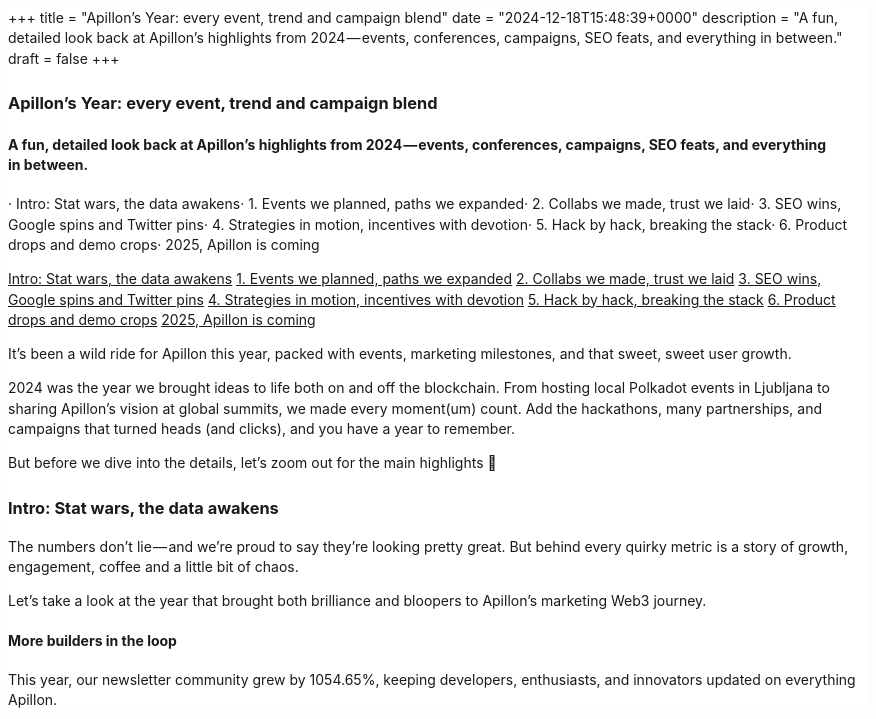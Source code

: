 +++
title = "Apillon’s Year: every event, trend and campaign blend"
date = "2024-12-18T15:48:39+0000"
description = "A fun, detailed look back at Apillon’s highlights from 2024 — events, conferences, campaigns, SEO feats, and everything in between."
draft = false
+++

### Apillon’s Year: every event, trend and campaign blend


#### A fun, detailed look back at Apillon’s highlights from 2024 — events, conferences, campaigns, SEO feats, and everything in between.


· Intro: Stat wars, the data awakens· 1. Events we planned, paths we expanded· 2. Collabs we made, trust we laid· 3. SEO wins, Google spins and Twitter pins· 4. Strategies in motion, incentives with devotion· 5. Hack by hack, breaking the stack· 6. Product drops and demo crops· 2025, Apillon is coming

[Intro: Stat wars, the data awakens](#da55)
[1. Events we planned, paths we expanded](#828a)
[2. Collabs we made, trust we laid](#27cd)
[3. SEO wins, Google spins and Twitter pins](#776b)
[4. Strategies in motion, incentives with devotion](#42bd)
[5. Hack by hack, breaking the stack](#b6f1)
[6. Product drops and demo crops](#1522)
[2025, Apillon is coming](#93a0)

It’s been a wild ride for Apillon this year, packed with events, marketing milestones, and that sweet, sweet user growth.


2024 was the year we brought ideas to life both on and off the blockchain. From hosting local Polkadot events in Ljubljana to sharing Apillon’s vision at global summits, we made every moment(um) count. Add the hackathons, many partnerships, and campaigns that turned heads (and clicks), and you have a year to remember.


But before we dive into the details, let’s zoom out for the main highlights 🌟


### Intro: Stat wars, the data awakens


The numbers don’t lie — and we’re proud to say they’re looking pretty great. But behind every quirky metric is a story of growth, engagement, coffee and a little bit of chaos.


Let’s take a look at the year that brought both brilliance and bloopers to Apillon’s marketing Web3 journey.


#### More builders in the loop


This year, our newsletter community grew by 1054.65%, keeping developers, enthusiasts, and innovators updated on everything Apillon.
